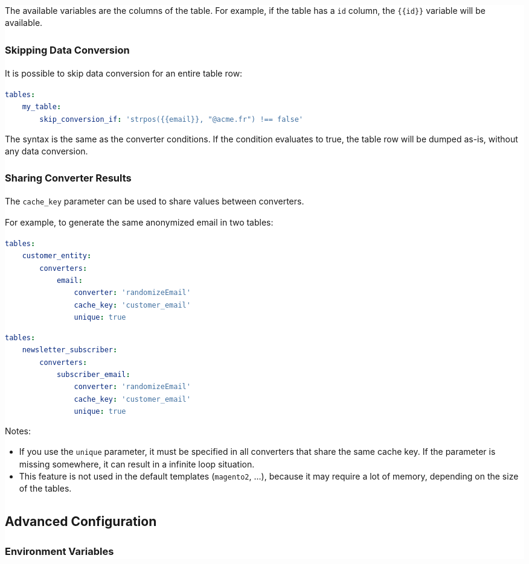The available variables are the columns of the table.
For example, if the table has a `id` column, the `{{id}}` variable will be available.

### Skipping Data Conversion

It is possible to skip data conversion for an entire table row:

```yaml
tables:
    my_table:
        skip_conversion_if: 'strpos({{email}}, "@acme.fr") !== false'
```

The syntax is the same as the converter conditions.
If the condition evaluates to true, the table row will be dumped as-is, without any data conversion.

### Sharing Converter Results

The `cache_key` parameter can be used to share values between converters.

For example, to generate the same anonymized email in two tables:

```yaml
tables:
    customer_entity:
        converters:
            email:
                converter: 'randomizeEmail'
                cache_key: 'customer_email'
                unique: true
```

```yaml
tables:
    newsletter_subscriber:
        converters:
            subscriber_email:
                converter: 'randomizeEmail'
                cache_key: 'customer_email'
                unique: true
```

Notes:

- If you use the `unique` parameter, it must be specified in all converters that share the same cache key.
  If the parameter is missing somewhere, it can result in a infinite loop situation.
- This feature is not used in the default templates (`magento2`, ...), because it may require a lot of memory, depending on the size of the tables.

## Advanced Configuration

### Environment Variables
